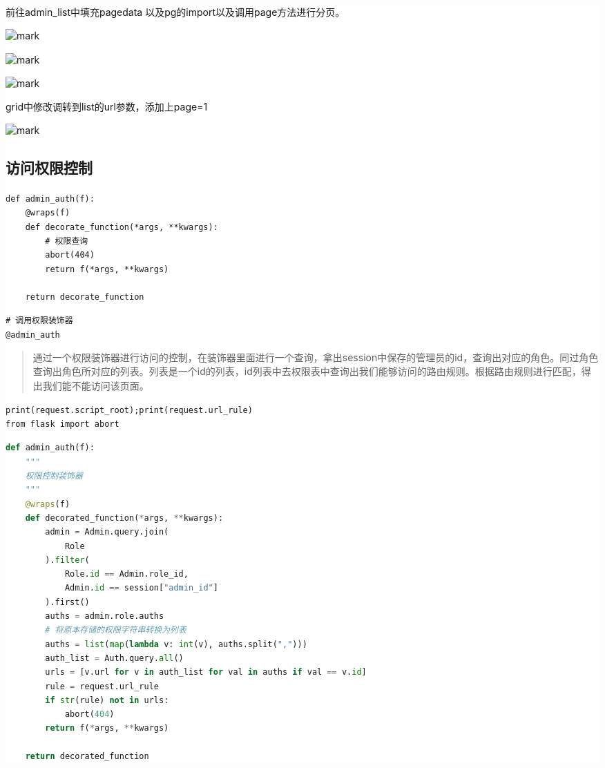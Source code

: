 
前往admin_list中填充pagedata 以及pg的import以及调用page方法进行分页。

![mark](http://myphoto.mtianyan.cn/blog/180227/I5cHBcmELm.png?imageslim)

![mark](http://myphoto.mtianyan.cn/blog/180227/0j9Bhk06kJ.png?imageslim)

![mark](http://myphoto.mtianyan.cn/blog/180227/4kEb9Fgdl7.png?imageslim)

grid中修改调转到list的url参数，添加上page=1

![mark](http://myphoto.mtianyan.cn/blog/180227/dGK67b8d1c.png?imageslim)

## 访问权限控制

```
def admin_auth(f):
	@wraps(f)
	def decorate_function(*args, **kwargs):
		# 权限查询
		abort(404)
		return f(*args, **kwargs)

	return decorate_function
```

```
# 调用权限装饰器
@admin_auth
```

>通过一个权限装饰器进行访问的控制，在装饰器里面进行一个查询，拿出session中保存的管理员的id，查询出对应的角色。同过角色查询出角色所对应的列表。列表是一个id的列表，id列表中去权限表中查询出我们能够访问的路由规则。根据路由规则进行匹配，得出我们能不能访问该页面。

```
print(request.script_root);print(request.url_rule)
from flask import abort
```

```python
def admin_auth(f):
    """
    权限控制装饰器
    """
    @wraps(f)
    def decorated_function(*args, **kwargs):
        admin = Admin.query.join(
            Role
        ).filter(
            Role.id == Admin.role_id,
            Admin.id == session["admin_id"]
        ).first()
        auths = admin.role.auths
        # 将原本存储的权限字符串转换为列表
        auths = list(map(lambda v: int(v), auths.split(",")))
        auth_list = Auth.query.all()
        urls = [v.url for v in auth_list for val in auths if val == v.id]
        rule = request.url_rule
        if str(rule) not in urls:
            abort(404)
        return f(*args, **kwargs)

    return decorated_function
```
